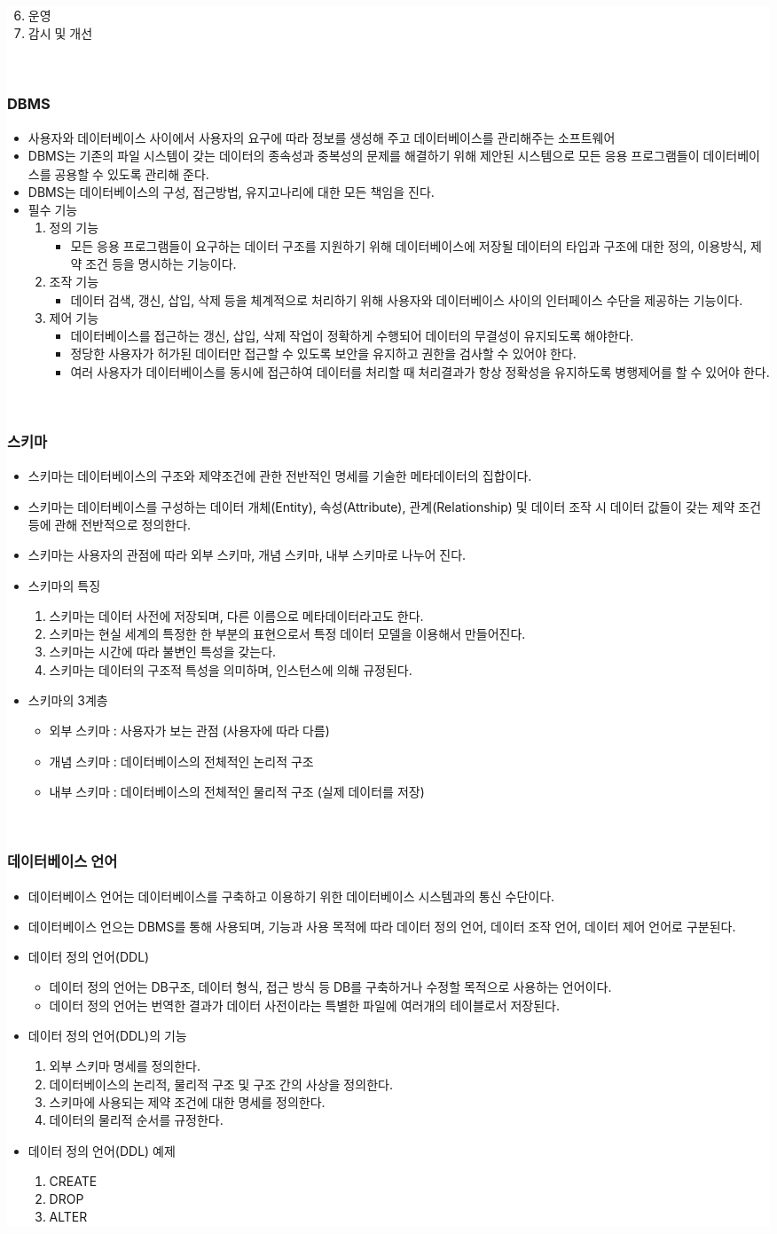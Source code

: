   6. 운영
  7. 감시 및 개선

<br />

### DBMS

* 사용자와 데이터베이스 사이에서 사용자의 요구에 따라 정보를 생성해 주고 데이터베이스를 관리해주는 소프트웨어
* DBMS는 기존의 파일 시스템이 갖는 데이터의 종속성과 중복성의 문제를 해결하기 위해 제안된 시스템으로 모든 응용 프로그램들이 데이터베이스를 공용할 수 있도록 관리해 준다.
* DBMS는 데이터베이스의 구성, 접근방법, 유지고나리에 대한 모든 책임을 진다.
* 필수 기능
  1. 정의 기능
     * 모든 응용 프로그램들이 요구하는 데이터 구조를 지원하기 위해 데이터베이스에 저장될 데이터의 타입과 구조에 대한 정의, 이용방식, 제약 조건 등을 명시하는 기능이다.
  2. 조작 기능
     * 데이터 검색, 갱신, 삽입, 삭제 등을 체계적으로 처리하기 위해 사용자와 데이터베이스 사이의 인터페이스 수단을 제공하는 기능이다.
  3. 제어 기능
     * 데이터베이스를 접근하는 갱신, 삽입, 삭제 작업이 정확하게 수행되어 데이터의 무결성이 유지되도록 해야한다.
     * 정당한 사용자가 허가된 데이터만 접근할 수 있도록 보안을 유지하고 권한을 검사할 수 있어야 한다.
     * 여러 사용자가 데이터베이스를 동시에 접근하여 데이터를 처리할 때 처리결과가 항상 정확성을 유지하도록 병행제어를 할 수 있어야 한다.

<br />

### 스키마

* 스키마는 데이터베이스의 구조와 제약조건에 관한 전반적인 명세를 기술한 메타데이터의 집합이다.
* 스키마는 데이터베이스를 구성하는 데이터 개체(Entity), 속성(Attribute), 관계(Relationship) 및 데이터 조작 시 데이터 값들이 갖는 제약 조건 등에 관해 전반적으로 정의한다.
* 스키마는 사용자의 관점에 따라 외부 스키마, 개념 스키마, 내부 스키마로 나누어 진다.
* 스키마의 특징
  1. 스키마는 데이터 사전에 저장되며, 다른 이름으로 메타데이터라고도 한다.
  2. 스키마는 현실 세계의 특정한 한 부분의 표현으로서 특정 데이터 모델을 이용해서 만들어진다.
  3. 스키마는 시간에 따라 불변인 특성을 갖는다.
  4. 스키마는 데이터의 구조적 특성을 의미하며, 인스턴스에 의해 규정된다.

* 스키마의 3계층

  * 외부 스키마 : 사용자가 보는 관점 (사용자에 따라 다름)

  * 개념 스키마 : 데이터베이스의 전체적인 논리적 구조

  * 내부 스키마 : 데이터베이스의 전체적인 물리적 구조 (실제 데이터를 저장)

<br />

### 데이터베이스 언어

* 데이터베이스 언어는 데이터베이스를 구축하고 이용하기 위한 데이터베이스 시스템과의 통신 수단이다.
* 데이터베이스 언으는 DBMS를 통해 사용되며, 기능과 사용 목적에 따라 데이터 정의 언어, 데이터 조작 언어, 데이터 제어 언어로 구분된다.



* 데이터 정의 언어(DDL)
  * 데이터 정의 언어는 DB구조, 데이터 형식, 접근 방식 등 DB를 구축하거나 수정할 목적으로 사용하는 언어이다.
  * 데이터 정의 언어는 번역한 결과가 데이터 사전이라는 특별한 파일에 여러개의 테이블로서 저장된다.
* 데이터 정의 언어(DDL)의 기능
  	1. 외부 스키마 명세를 정의한다.
  	1. 데이터베이스의 논리적, 물리적 구조 및 구조 간의 사상을 정의한다.
  	1. 스키마에 사용되는 제약 조건에 대한 명세를 정의한다.
  	1. 데이터의 물리적 순서를 규정한다.
* 데이터 정의 언어(DDL) 예제
  1. CREATE
  2. DROP
  3. ALTER
